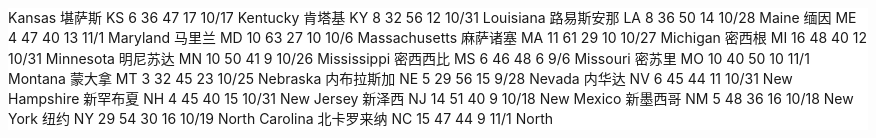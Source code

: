 <td style="min-width: 50px;">Kansas</td>  <td style="min-width: 50px;">堪萨斯</td>  <td style="min-width: 50px;">KS</td>  <td style="min-width: 50px;">6</td>  <td style="min-width: 50px;">36</td>  <td style="min-width: 50px;">47</td>  <td style="min-width: 50px;">17</td>  <td style="min-width: 50px;">10/17</td>  </tr>  <tr>  <td style="min-width: 50px;">Kentucky</td>  <td style="min-width: 50px;">肯塔基</td>  <td style="min-width: 50px;">KY</td>  <td style="min-width: 50px;">8</td>  <td style="min-width: 50px;">32</td>  <td style="min-width: 50px;">56</td>  <td style="min-width: 50px;">12</td>  <td style="min-width: 50px;">10/31</td>  </tr>  <tr>  <td style="min-width: 50px;">Louisiana</td>  <td style="min-width: 50px;">路易斯安那</td>  <td style="min-width: 50px;">LA</td>  <td style="min-width: 50px;">8</td>  <td style="min-width: 50px;">36</td>  <td style="min-width: 50px;">50</td>  <td style="min-width: 50px;">14</td>  <td style="min-width: 50px;">10/28</td>  </tr>  <tr>  <td style="min-width: 50px;">Maine</td>  <td style="min-width: 50px;">缅因</td>  <td style="min-width: 50px;">ME</td>  <td style="min-width: 50px;">4</td>  <td style="min-width: 50px;">47</td>  <td style="min-width: 50px;">40</td>  <td style="min-width: 50px;">13</td>  <td style="min-width: 50px;">11/1</td>  </tr>  <tr>  <td style="min-width: 50px;">Maryland</td>  <td style="min-width: 50px;">马里兰</td>  <td style="min-width: 50px;">MD</td>  <td style="min-width: 50px;">10</td>  <td style="min-width: 50px;">63</td>  <td style="min-width: 50px;">27</td>  <td style="min-width: 50px;">10</td>  <td style="min-width: 50px;">10/6</td>  </tr>  <tr>  <td style="min-width: 50px;">Massachusetts</td>  <td style="min-width: 50px;">麻萨诸塞</td>  <td style="min-width: 50px;">MA</td>  <td style="min-width: 50px;">11</td>  <td style="min-width: 50px;">61</td>  <td style="min-width: 50px;">29</td>  <td style="min-width: 50px;">10</td>  <td style="min-width: 50px;">10/27</td>  </tr>  <tr>  <td style="min-width: 50px;">Michigan</td>  <td style="min-width: 50px;">密西根</td>  <td style="min-width: 50px;">MI</td>  <td style="min-width: 50px;">16</td>  <td style="min-width: 50px;">48</td>  <td style="min-width: 50px;">40</td>  <td style="min-width: 50px;">12</td>  <td style="min-width: 50px;">10/31</td>  </tr>  <tr>  <td style="min-width: 50px;">Minnesota</td>  <td style="min-width: 50px;">明尼苏达</td>  <td style="min-width: 50px;">MN</td>  <td style="min-width: 50px;">10</td>  <td style="min-width: 50px;">50</td>  <td style="min-width: 50px;">41</td>  <td style="min-width: 50px;">9</td>  <td style="min-width: 50px;">10/26</td>  </tr>  <tr>  <td style="min-width: 50px;">Mississippi</td>  <td style="min-width: 50px;">密西西比</td>  <td style="min-width: 50px;">MS</td>  <td style="min-width: 50px;">6</td>  <td style="min-width: 50px;">46</td>  <td style="min-width: 50px;">48</td>  <td style="min-width: 50px;">6</td>  <td style="min-width: 50px;">9/6</td>  </tr>  <tr>  <td style="min-width: 50px;">Missouri</td>  <td style="min-width: 50px;">密苏里</td>  <td style="min-width: 50px;">MO</td>  <td style="min-width: 50px;">10</td>  <td style="min-width: 50px;">40</td>  <td style="min-width: 50px;">50</td>  <td style="min-width: 50px;">10</td>  <td style="min-width: 50px;">11/1</td>  </tr>  <tr>  <td style="min-width: 50px;">Montana</td>  <td style="min-width: 50px;">蒙大拿</td>  <td style="min-width: 50px;">MT</td>  <td style="min-width: 50px;">3</td>  <td style="min-width: 50px;">32</td>  <td style="min-width: 50px;">45</td>  <td style="min-width: 50px;">23</td>  <td style="min-width: 50px;">10/25</td>  </tr>  <tr>  <td style="min-width: 50px;">Nebraska</td>  <td style="min-width: 50px;">内布拉斯加</td>  <td style="min-width: 50px;">NE</td>  <td style="min-width: 50px;">5</td>  <td style="min-width: 50px;">29</td>  <td style="min-width: 50px;">56</td>  <td style="min-width: 50px;">15</td>  <td style="min-width: 50px;">9/28</td>  </tr>  <tr>  <td style="min-width: 50px;">Nevada</td>  <td style="min-width: 50px;">内华达</td>  <td style="min-width: 50px;">NV</td>  <td style="min-width: 50px;">6</td>  <td style="min-width: 50px;">45</td>  <td style="min-width: 50px;">44</td>  <td style="min-width: 50px;">11</td>  <td style="min-width: 50px;">10/31</td>  </tr>  <tr>  <td style="min-width: 50px;">New Hampshire</td>  <td style="min-width: 50px;">新罕布夏</td>  <td style="min-width: 50px;">NH</td>  <td style="min-width: 50px;">4</td>  <td style="min-width: 50px;">45</td>  <td style="min-width: 50px;">40</td>  <td style="min-width: 50px;">15</td>  <td style="min-width: 50px;">10/31</td>  </tr>  <tr>  <td style="min-width: 50px;">New Jersey</td>  <td style="min-width: 50px;">新泽西</td>  <td style="min-width: 50px;">NJ</td>  <td style="min-width: 50px;">14</td>  <td style="min-width: 50px;">51</td>  <td style="min-width: 50px;">40</td>  <td style="min-width: 50px;">9</td>  <td style="min-width: 50px;">10/18</td>  </tr>  <tr>  <td style="min-width: 50px;">New Mexico</td>  <td style="min-width: 50px;">新墨西哥</td>  <td style="min-width: 50px;">NM</td>  <td style="min-width: 50px;">5</td>  <td style="min-width: 50px;">48</td>  <td style="min-width: 50px;">36</td>  <td style="min-width: 50px;">16</td>  <td style="min-width: 50px;">10/18</td>  </tr>  <tr>  <td style="min-width: 50px;">New York</td>  <td style="min-width: 50px;">纽约</td>  <td style="min-width: 50px;">NY</td>  <td style="min-width: 50px;">29</td>  <td style="min-width: 50px;">54</td>  <td style="min-width: 50px;">30</td>  <td style="min-width: 50px;">16</td>  <td style="min-width: 50px;">10/19</td>  </tr>  <tr>  <td style="min-width: 50px;">North Carolina</td>  <td style="min-width: 50px;">北卡罗来纳</td>  <td style="min-width: 50px;">NC</td>  <td style="min-width: 50px;">15</td>  <td style="min-width: 50px;">47</td>  <td style="min-width: 50px;">44</td>  <td style="min-width: 50px;">9</td>  <td style="min-width: 50px;">11/1</td>  </tr>  <tr>  <td style="min-width: 50px;">North